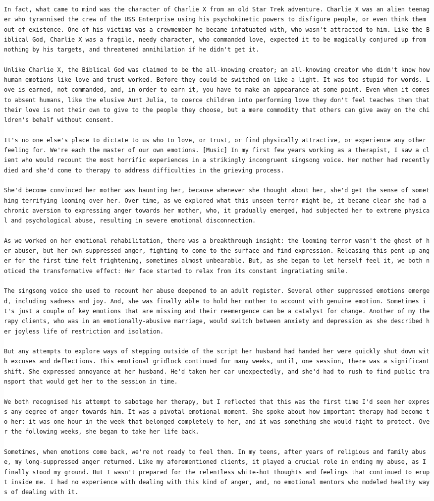     In fact, what came to mind was the character of Charlie X from an old Star Trek adventure. Charlie X was an alien teenager who tyrannised the crew of the USS Enterprise using his psychokinetic powers to disfigure people, or even think them out of existence. One of his victims was a crewmember he became infatuated with, who wasn't attracted to him. Like the Biblical God, Charlie X was a fragile, needy character, who commanded love, expected it to be magically conjured up from nothing by his targets, and threatened annihilation if he didn't get it. 

    Unlike Charlie X, the Biblical God was claimed to be the all-knowing creator; an all-knowing creator who didn't know how human emotions like love and trust worked. Before they could be switched on like a light. It was too stupid for words. Love is earned, not commanded, and, in order to earn it, you have to make an appearance at some point. Even when it comes to absent humans, like the elusive Aunt Julia, to coerce children into performing love they don't feel teaches them that their love is not their own to give to the people they choose, but a mere commodity that others can give away on the children's behalf without consent. 

    It's no one else's place to dictate to us who to love, or trust, or find physically attractive, or experience any other feeling for. We're each the master of our own emotions. [Music] In my first few years working as a therapist, I saw a client who would recount the most horrific experiences in a strikingly incongruent singsong voice. Her mother had recently died and she'd come to therapy to address difficulties in the grieving process. 

    She'd become convinced her mother was haunting her, because whenever she thought about her, she'd get the sense of something terrifying looming over her. Over time, as we explored what this unseen terror might be, it became clear she had a chronic aversion to expressing anger towards her mother, who, it gradually emerged, had subjected her to extreme physical and psychological abuse, resulting in severe emotional disconnection. 

    As we worked on her emotional rehabilitation, there was a breakthrough insight: the looming terror wasn't the ghost of her abuser, but her own suppressed anger, fighting to come to the surface and find expression. Releasing this pent-up anger for the first time felt frightening, sometimes almost unbearable. But, as she began to let herself feel it, we both noticed the transformative effect: Her face started to relax from its constant ingratiating smile. 

    The singsong voice she used to recount her abuse deepened to an adult register. Several other suppressed emotions emerged, including sadness and joy. And, she was finally able to hold her mother to account with genuine emotion. Sometimes it's just a couple of key emotions that are missing and their reemergence can be a catalyst for change. Another of my therapy clients, who was in an emotionally-abusive marriage, would switch between anxiety and depression as she described her joyless life of restriction and isolation. 

    But any attempts to explore ways of stepping outside of the script her husband had handed her were quickly shut down with excuses and deflections. This emotional gridlock continued for many weeks, until, one session, there was a significant shift. She expressed annoyance at her husband. He'd taken her car unexpectedly, and she'd had to rush to find public transport that would get her to the session in time. 

    We both recognised his attempt to sabotage her therapy, but I reflected that this was the first time I'd seen her express any degree of anger towards him. It was a pivotal emotional moment. She spoke about how important therapy had become to her: it was one hour in the week that belonged completely to her, and it was something she would fight to protect. Over the following weeks, she began to take her life back. 

    Sometimes, when emotions come back, we're not ready to feel them. In my teens, after years of religious and family abuse, my long-suppressed anger returned. Like my aforementioned clients, it played a crucial role in ending my abuse, as I finally stood my ground. But I wasn't prepared for the relentless white-hot thoughts and feelings that continued to erupt inside me. I had no experience with dealing with this kind of anger, and, no emotional mentors who modeled healthy ways of dealing with it. 
